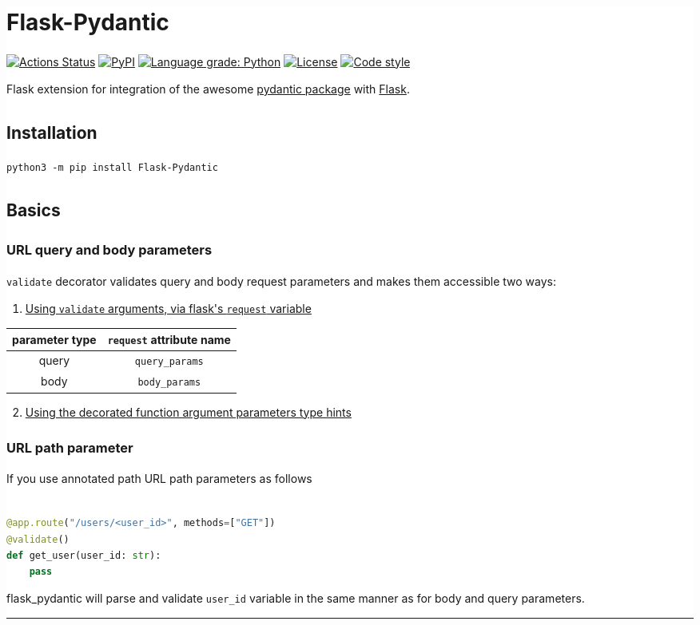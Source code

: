 # Flask-Pydantic

[![Actions Status](https://github.com/bauerji/flask_pydantic/workflows/Python%20package/badge.svg?branch=master)](https://github.com/bauerji/flask_pydantic/actions)
[![PyPI](https://img.shields.io/pypi/v/Flask-Pydantic?color=g)](https://pypi.org/project/Flask-Pydantic/)
[![Language grade: Python](https://img.shields.io/lgtm/grade/python/g/bauerji/flask_pydantic.svg?logo=lgtm&logoWidth=18)](https://lgtm.com/projects/g/bauerji/flask_pydantic/context:python)
[![License](https://img.shields.io/badge/license-MIT-purple)](https://github.com/bauerji/flask_pydantic/blob/master/LICENSE)
[![Code style](https://img.shields.io/badge/code%20style-black-black)](https://github.com/psf/black)

Flask extension for integration of the awesome [pydantic package](https://github.com/samuelcolvin/pydantic) with [Flask](https://palletsprojects.com/p/flask/).

## Installation

`python3 -m pip install Flask-Pydantic`

## Basics
### URL query and body parameters

`validate` decorator validates query and body request parameters and makes them accessible two ways:

1. [Using `validate` arguments, via flask's `request` variable](#basic-example)

| **parameter type** | **`request` attribute name** |
| :----------------: | :--------------------------: |
|       query        |        `query_params`        |
|        body        |        `body_params`         |

2. [Using the decorated function argument parameters type hints](#using-the-decorated-function-kwargs)

### URL path parameter

If you use annotated path URL path parameters as follows
```python

@app.route("/users/<user_id>", methods=["GET"])
@validate()
def get_user(user_id: str):
    pass
```
flask_pydantic will parse and validate `user_id` variable in the same manner as for body and query parameters.

---
